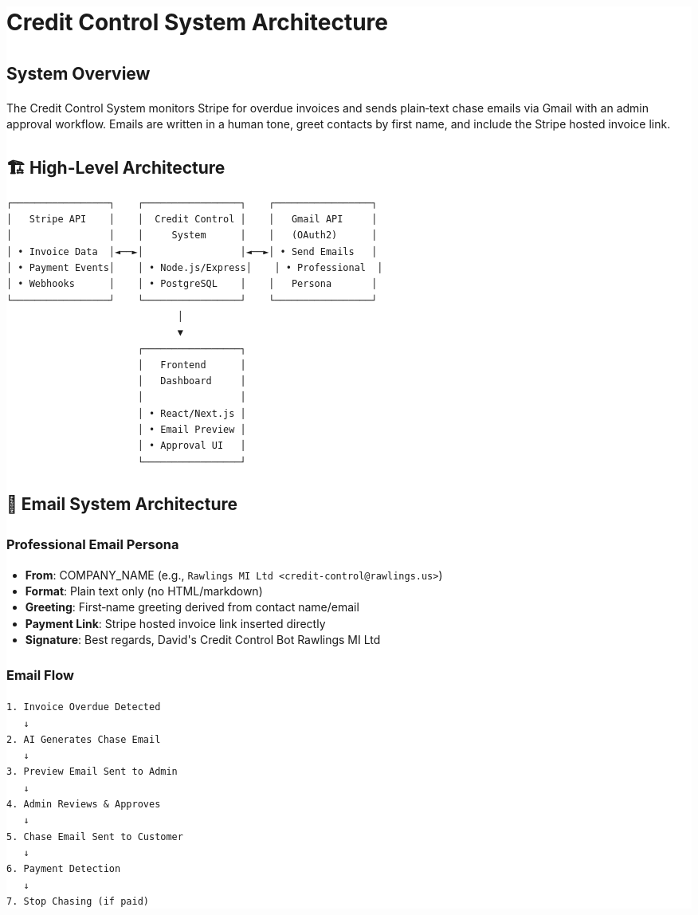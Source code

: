 # Credit Control System Architecture

## System Overview

The Credit Control System monitors Stripe for overdue invoices and sends plain‑text chase emails via Gmail with an admin approval workflow. Emails are written in a human tone, greet contacts by first name, and include the Stripe hosted invoice link.

## 🏗️ High-Level Architecture

```
┌─────────────────┐    ┌─────────────────┐    ┌─────────────────┐
│   Stripe API    │    │  Credit Control │    │   Gmail API     │
│                 │    │     System      │    │   (OAuth2)      │
│ • Invoice Data  │◄──►│                 │◄──►│ • Send Emails   │
│ • Payment Events│    │ • Node.js/Express│    │ • Professional  │
│ • Webhooks      │    │ • PostgreSQL    │    │   Persona       │
└─────────────────┘    └─────────────────┘    └─────────────────┘
                              │
                              ▼
                       ┌─────────────────┐
                       │   Frontend      │
                       │   Dashboard     │
                       │                 │
                       │ • React/Next.js │
                       │ • Email Preview │
                       │ • Approval UI   │
                       └─────────────────┘
```

## 📧 Email System Architecture

### Professional Email Persona
- **From**: COMPANY_NAME (e.g., `Rawlings MI Ltd <credit-control@rawlings.us>`)
- **Format**: Plain text only (no HTML/markdown)
- **Greeting**: First‑name greeting derived from contact name/email
- **Payment Link**: Stripe hosted invoice link inserted directly
- **Signature**:
  Best regards,
  David's Credit Control Bot
  Rawlings MI Ltd

### Email Flow
```
1. Invoice Overdue Detected
   ↓
2. AI Generates Chase Email
   ↓
3. Preview Email Sent to Admin
   ↓
4. Admin Reviews & Approves
   ↓
5. Chase Email Sent to Customer
   ↓
6. Payment Detection
   ↓
7. Stop Chasing (if paid)
```
